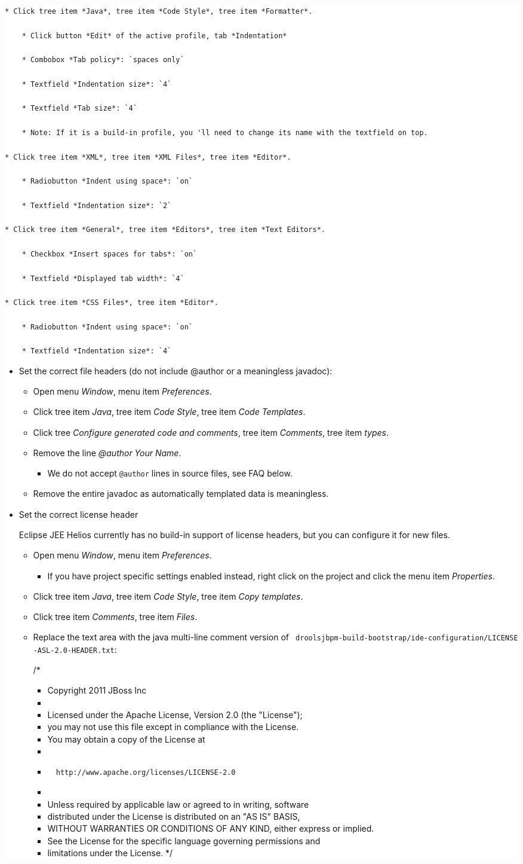     * Click tree item *Java*, tree item *Code Style*, tree item *Formatter*.

        * Click button *Edit* of the active profile, tab *Indentation*

        * Combobox *Tab policy*: `spaces only`

        * Textfield *Indentation size*: `4`

        * Textfield *Tab size*: `4`

        * Note: If it is a build-in profile, you 'll need to change its name with the textfield on top.

    * Click tree item *XML*, tree item *XML Files*, tree item *Editor*.

        * Radiobutton *Indent using space*: `on`

        * Textfield *Indentation size*: `2`

    * Click tree item *General*, tree item *Editors*, tree item *Text Editors*.

        * Checkbox *Insert spaces for tabs*: `on`

        * Textfield *Displayed tab width*: `4`

    * Click tree item *CSS Files*, tree item *Editor*.

        * Radiobutton *Indent using space*: `on`

        * Textfield *Indentation size*: `4`

* Set the correct file headers (do not include @author or a meaningless javadoc):

    * Open menu *Window*, menu item *Preferences*.
    
    * Click tree item *Java*, tree item *Code Style*, tree item *Code Templates*.

    * Click tree *Configure generated code and comments*, tree item *Comments*, tree item *types*.

    * Remove the line *@author Your Name*.

        * We do not accept `@author` lines in source files, see FAQ below.

    * Remove the entire javadoc as automatically templated data is meaningless.

* Set the correct license header

    Eclipse JEE Helios currently has no build-in support of license headers, but you can configure it for new files.

    * Open menu *Window*, menu item *Preferences*.

        * If you have project specific settings enabled instead, right click on the project and click the menu item *Properties*.

    * Click tree item *Java*, tree item *Code Style*, tree item *Copy templates*.

    * Click tree item *Comments*, tree item *Files*.

    * Replace the text area with the java multi-line comment version of
    ` droolsjbpm-build-bootstrap/ide-configuration/LICENSE-ASL-2.0-HEADER.txt`:

        /*
         * Copyright 2011 JBoss Inc
         *
         * Licensed under the Apache License, Version 2.0 (the "License");
         * you may not use this file except in compliance with the License.
         * You may obtain a copy of the License at
         *
         *       http://www.apache.org/licenses/LICENSE-2.0
         *
         * Unless required by applicable law or agreed to in writing, software
         * distributed under the License is distributed on an "AS IS" BASIS,
         * WITHOUT WARRANTIES OR CONDITIONS OF ANY KIND, either express or implied.
         * See the License for the specific language governing permissions and
         * limitations under the License.
         */
